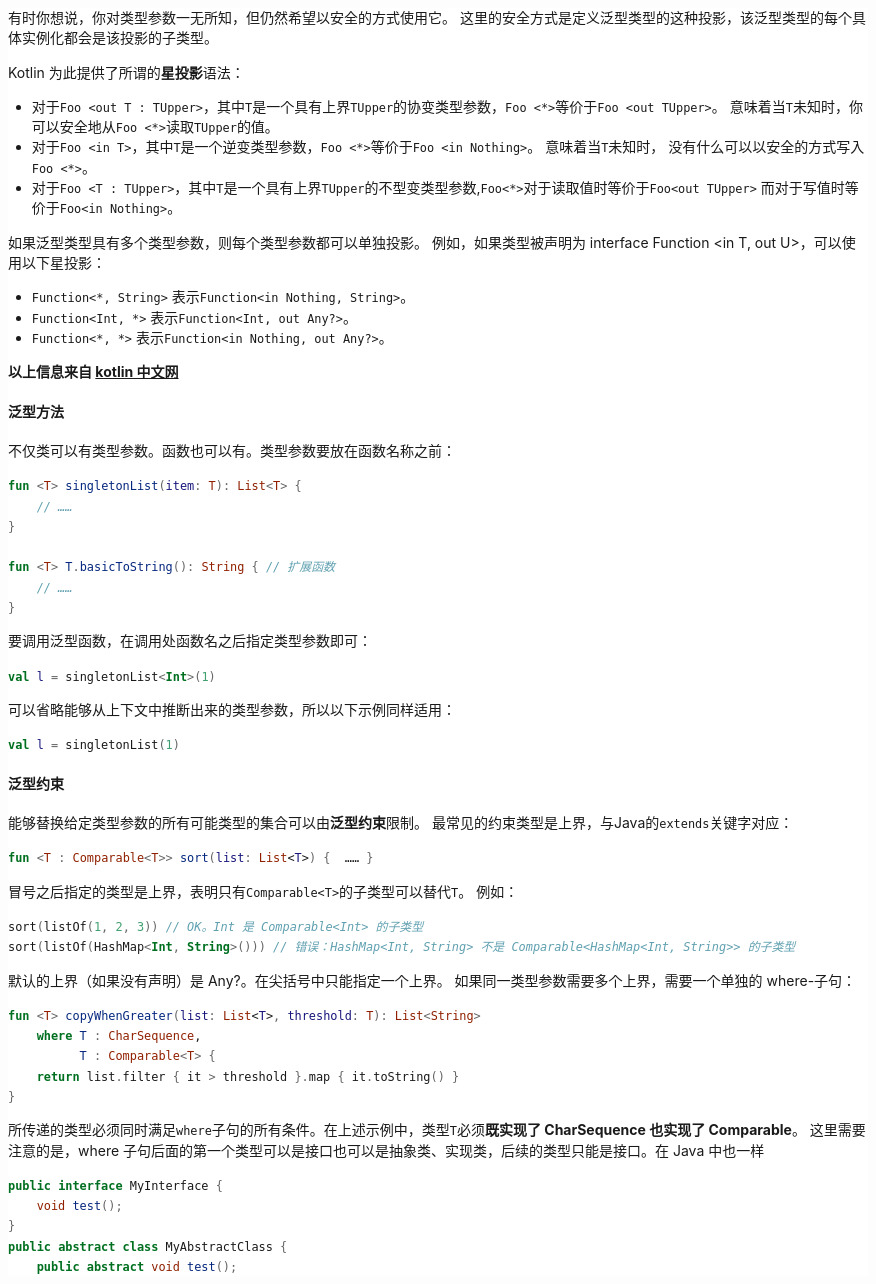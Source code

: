 有时你想说，你对类型参数一无所知，但仍然希望以安全的方式使用它。 这里的安全方式是定义泛型类型的这种投影，该泛型类型的每个具体实例化都会是该投影的子类型。

Kotlin 为此提供了所谓的**星投影**语法：

* 对于`Foo <out T : TUpper>`，其中`T`是一个具有上界`TUpper`的协变类型参数，`Foo <*>`等价于`Foo <out TUpper>`。 意味着当`T`未知时，你可以安全地从`Foo <*>`读取`TUpper`的值。
* 对于`Foo <in T>`，其中`T`是一个逆变类型参数，`Foo <*>`等价于`Foo <in Nothing>`。 意味着当`T`未知时， 没有什么可以以安全的方式写入`Foo <*>`。
* 对于`Foo <T : TUpper>`，其中`T`是一个具有上界`TUpper`的不型变类型参数,`Foo<*>`对于读取值时等价于`Foo<out TUpper>` 而对于写值时等价于`Foo<in Nothing>`。

如果泛型类型具有多个类型参数，则每个类型参数都可以单独投影。 例如，如果类型被声明为 interface Function <in T, out U>，可以使用以下星投影：

* `Function<*, String>` 表示`Function<in Nothing, String>`。
* `Function<Int, *>` 表示`Function<Int, out Any?>`。
* `Function<*, *>` 表示`Function<in Nothing, out Any?>`。

**以上信息来自 [kotlin 中文网]((https://book.kotlincn.net/text/generics.html))**

#### 泛型方法

不仅类可以有类型参数。函数也可以有。类型参数要放在函数名称之前：
``` kotlin
fun <T> singletonList(item: T): List<T> {
    // ……
}

fun <T> T.basicToString(): String { // 扩展函数
    // ……
}
```
要调用泛型函数，在调用处函数名之后指定类型参数即可：
``` kotlin
val l = singletonList<Int>(1)
```

可以省略能够从上下文中推断出来的类型参数，所以以下示例同样适用：
``` kotlin
val l = singletonList(1)
```

#### 泛型约束

能够替换给定类型参数的所有可能类型的集合可以由**泛型约束**限制。
最常见的约束类型是上界，与Java的`extends`关键字对应：
``` kotlin
fun <T : Comparable<T>> sort(list: List<T>) {  …… }
```
冒号之后指定的类型是上界，表明只有`Comparable<T>`的子类型可以替代`T`。 例如：
``` kotlin
sort(listOf(1, 2, 3)) // OK。Int 是 Comparable<Int> 的子类型
sort(listOf(HashMap<Int, String>())) // 错误：HashMap<Int, String> 不是 Comparable<HashMap<Int, String>> 的子类型
```
默认的上界（如果没有声明）是 Any?。在尖括号中只能指定一个上界。 如果同一类型参数需要多个上界，需要一个单独的 where-子句：
``` kotlin
fun <T> copyWhenGreater(list: List<T>, threshold: T): List<String>
    where T : CharSequence,
          T : Comparable<T> {
    return list.filter { it > threshold }.map { it.toString() }
}
```
所传递的类型必须同时满足`where`子句的所有条件。在上述示例中，类型`T`必须**既实现了 CharSequence 也实现了 Comparable**。
这里需要注意的是，where 子句后面的第一个类型可以是接口也可以是抽象类、实现类，后续的类型只能是接口。在 Java 中也一样
``` Java
public interface MyInterface {
    void test();
}
public abstract class MyAbstractClass {
    public abstract void test();
```